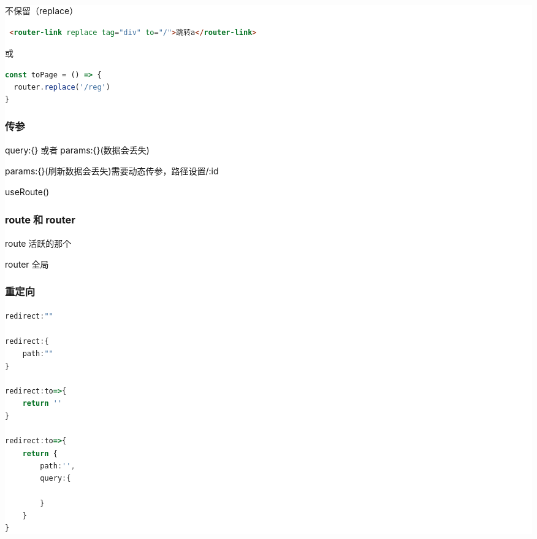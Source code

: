 不保留（replace）

```html
 <router-link replace tag="div" to="/">跳转a</router-link>
```

或

```ts
const toPage = () => {
  router.replace('/reg')
}
```





### 传参

query:{} 或者 params:{}(数据会丢失)

params:{}(刷新数据会丢失)需要动态传参，路径设置/:id



useRoute()





### route 和 router

route 活跃的那个

router 全局







### 重定向

```ts
redirect:""

redirect:{
	path:""
}

redirect:to=>{
	return ''
}

redirect:to=>{
	return {
    	path:'',
        query:{
            
        }
    }
}
```
